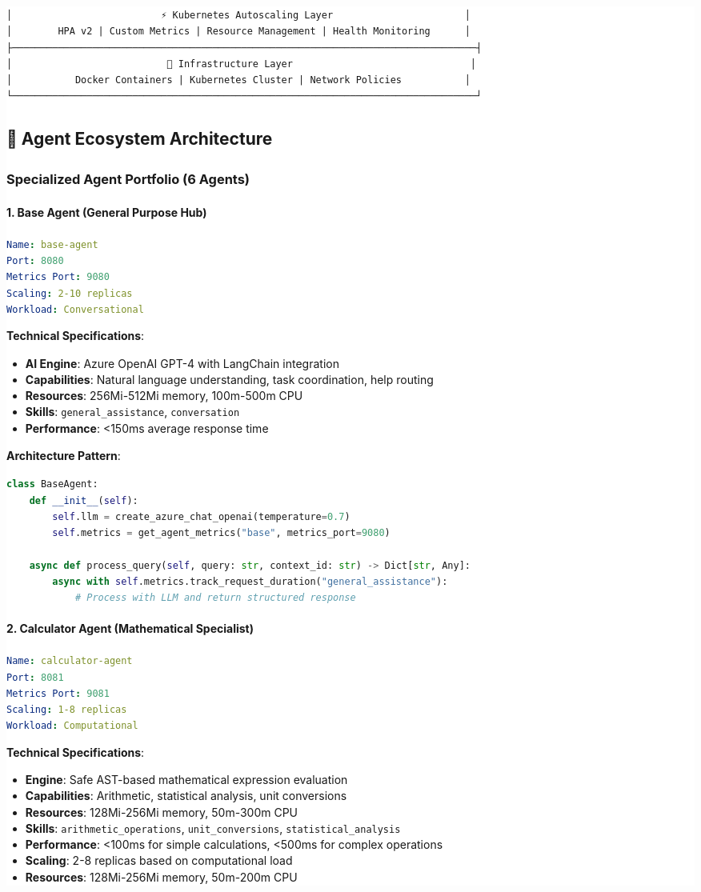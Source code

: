 ```
│                          ⚡ Kubernetes Autoscaling Layer                       │
│        HPA v2 | Custom Metrics | Resource Management | Health Monitoring      │
├─────────────────────────────────────────────────────────────────────────────────┤
│                           🔧 Infrastructure Layer                               │
│           Docker Containers | Kubernetes Cluster | Network Policies           │
└─────────────────────────────────────────────────────────────────────────────────┘
```

## **🤖 Agent Ecosystem Architecture**

### **Specialized Agent Portfolio (6 Agents)**

#### **1. Base Agent (General Purpose Hub)**
```yaml
Name: base-agent
Port: 8080
Metrics Port: 9080
Scaling: 2-10 replicas
Workload: Conversational
```

**Technical Specifications**:
- **AI Engine**: Azure OpenAI GPT-4 with LangChain integration
- **Capabilities**: Natural language understanding, task coordination, help routing
- **Resources**: 256Mi-512Mi memory, 100m-500m CPU
- **Skills**: `general_assistance`, `conversation`
- **Performance**: <150ms average response time

**Architecture Pattern**:
```python
class BaseAgent:
    def __init__(self):
        self.llm = create_azure_chat_openai(temperature=0.7)
        self.metrics = get_agent_metrics("base", metrics_port=9080)
    
    async def process_query(self, query: str, context_id: str) -> Dict[str, Any]:
        async with self.metrics.track_request_duration("general_assistance"):
            # Process with LLM and return structured response
```

#### **2. Calculator Agent (Mathematical Specialist)**
```yaml
Name: calculator-agent
Port: 8081
Metrics Port: 9081
Scaling: 1-8 replicas
Workload: Computational
```

**Technical Specifications**:
- **Engine**: Safe AST-based mathematical expression evaluation
- **Capabilities**: Arithmetic, statistical analysis, unit conversions
- **Resources**: 128Mi-256Mi memory, 50m-300m CPU
- **Skills**: `arithmetic_operations`, `unit_conversions`, `statistical_analysis`
- **Performance**: <100ms for simple calculations, <500ms for complex operations
- **Scaling**: 2-8 replicas based on computational load
- **Resources**: 128Mi-256Mi memory, 50m-200m CPU
